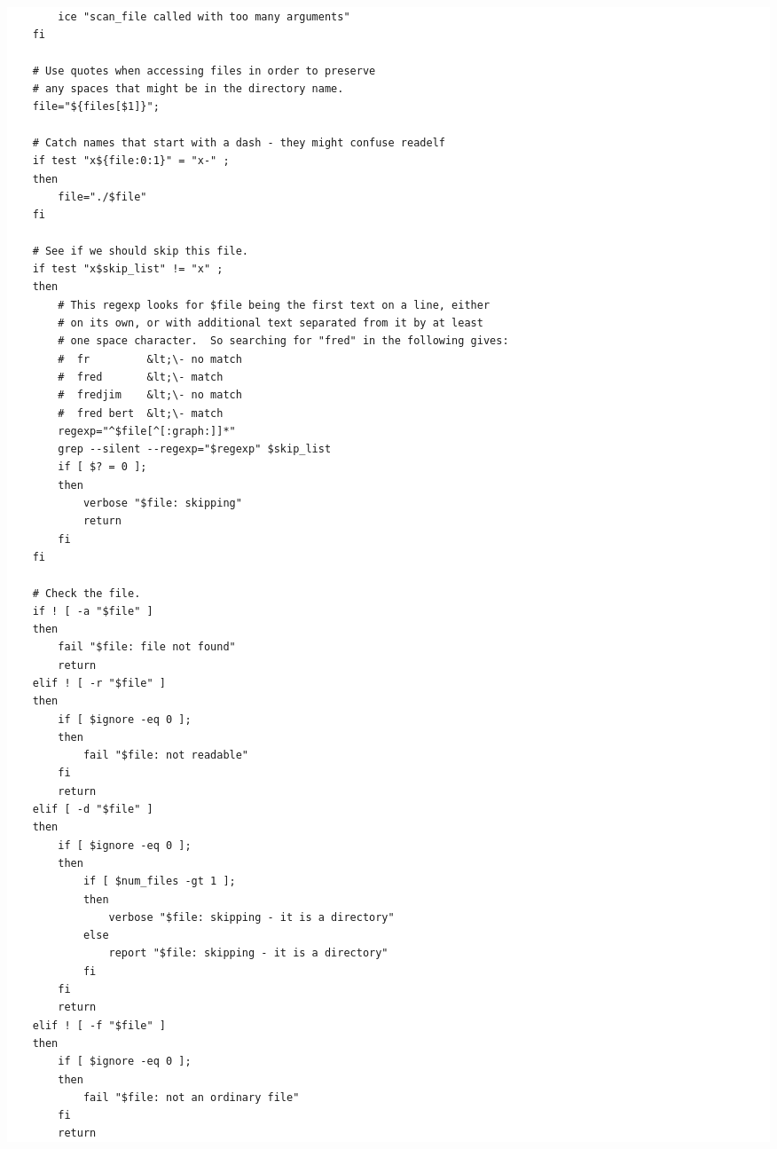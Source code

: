 ```
        ice "scan_file called with too many arguments"
    fi

    # Use quotes when accessing files in order to preserve
    # any spaces that might be in the directory name.
    file="${files[$1]}";

    # Catch names that start with a dash - they might confuse readelf
    if test "x${file:0:1}" = "x-" ;
    then
        file="./$file"
    fi

    # See if we should skip this file.
    if test "x$skip_list" != "x" ;
    then
        # This regexp looks for $file being the first text on a line, either
        # on its own, or with additional text separated from it by at least
        # one space character.  So searching for "fred" in the following gives:
        #  fr         &lt;\- no match
        #  fred       &lt;\- match
        #  fredjim    &lt;\- no match
        #  fred bert  &lt;\- match
        regexp="^$file[^[:graph:]]*"
        grep --silent --regexp="$regexp" $skip_list
        if [ $? = 0 ];
        then
            verbose "$file: skipping"
            return
        fi
    fi

    # Check the file.
    if ! [ -a "$file" ]
    then
        fail "$file: file not found"
        return
    elif ! [ -r "$file" ]
    then
        if [ $ignore -eq 0 ];
        then
            fail "$file: not readable"
        fi
        return
    elif [ -d "$file" ]
    then
        if [ $ignore -eq 0 ];
        then
            if [ $num_files -gt 1 ];
            then
                verbose "$file: skipping - it is a directory"
            else
                report "$file: skipping - it is a directory"
            fi
        fi
        return
    elif ! [ -f "$file" ]
    then
        if [ $ignore -eq 0 ];
        then
            fail "$file: not an ordinary file"
        fi
        return
```

[#]: collector: (lujun9972)
[#]: translator: ( )
[#]: reviewer: ( )
[#]: publisher: ( )
[#]: url: ( )
[#]: subject: (Run a command on binary files with this script)
[#]: via: (https://opensource.com/article/20/3/run-binaries-script)
[#]: author: (Nick Clifton https://opensource.com/users/nickclifton)
[a]: https://opensource.com/users/nickclifton
[b]: https://github.com/lujun9972
[1]: https://opensource.com/sites/default/files/styles/image-full-size/public/lead-images/binary_code_computer_screen.png?itok=7IzHK1nn (Binary code on a computer screen)
[2]: mailto:nickc@redhat.com